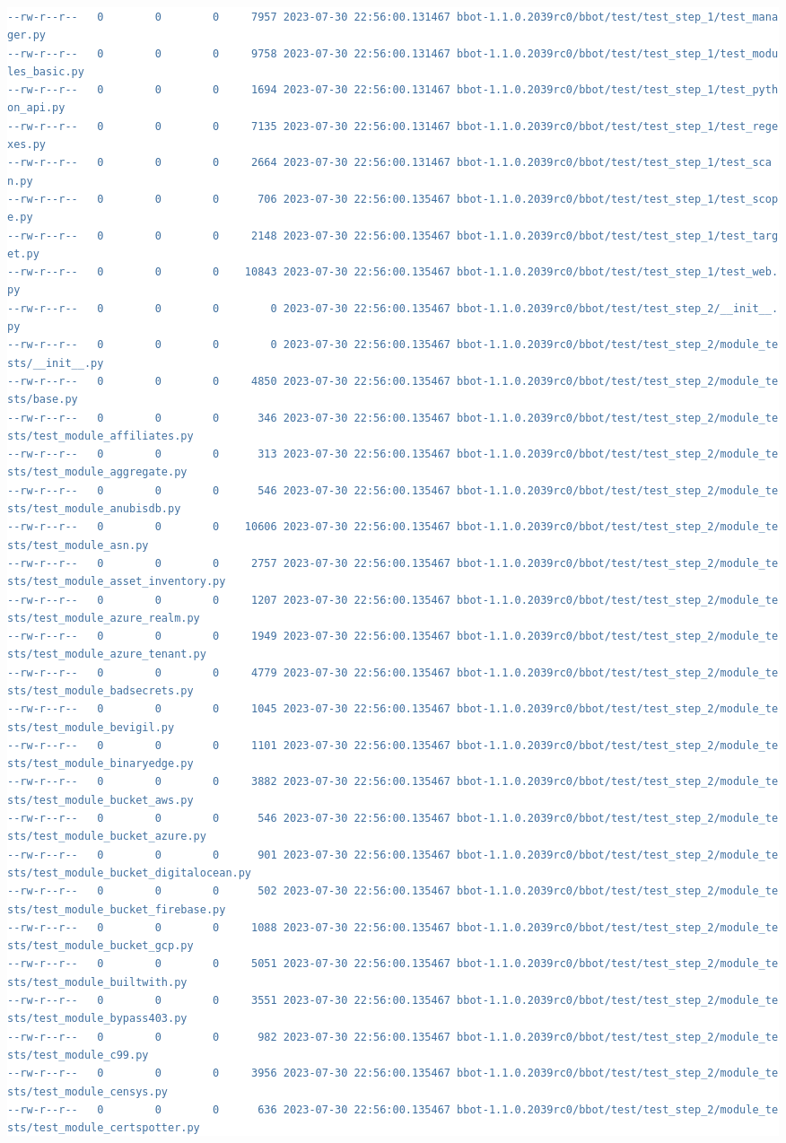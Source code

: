 ```diff
--rw-r--r--   0        0        0     7957 2023-07-30 22:56:00.131467 bbot-1.1.0.2039rc0/bbot/test/test_step_1/test_manager.py
--rw-r--r--   0        0        0     9758 2023-07-30 22:56:00.131467 bbot-1.1.0.2039rc0/bbot/test/test_step_1/test_modules_basic.py
--rw-r--r--   0        0        0     1694 2023-07-30 22:56:00.131467 bbot-1.1.0.2039rc0/bbot/test/test_step_1/test_python_api.py
--rw-r--r--   0        0        0     7135 2023-07-30 22:56:00.131467 bbot-1.1.0.2039rc0/bbot/test/test_step_1/test_regexes.py
--rw-r--r--   0        0        0     2664 2023-07-30 22:56:00.131467 bbot-1.1.0.2039rc0/bbot/test/test_step_1/test_scan.py
--rw-r--r--   0        0        0      706 2023-07-30 22:56:00.135467 bbot-1.1.0.2039rc0/bbot/test/test_step_1/test_scope.py
--rw-r--r--   0        0        0     2148 2023-07-30 22:56:00.135467 bbot-1.1.0.2039rc0/bbot/test/test_step_1/test_target.py
--rw-r--r--   0        0        0    10843 2023-07-30 22:56:00.135467 bbot-1.1.0.2039rc0/bbot/test/test_step_1/test_web.py
--rw-r--r--   0        0        0        0 2023-07-30 22:56:00.135467 bbot-1.1.0.2039rc0/bbot/test/test_step_2/__init__.py
--rw-r--r--   0        0        0        0 2023-07-30 22:56:00.135467 bbot-1.1.0.2039rc0/bbot/test/test_step_2/module_tests/__init__.py
--rw-r--r--   0        0        0     4850 2023-07-30 22:56:00.135467 bbot-1.1.0.2039rc0/bbot/test/test_step_2/module_tests/base.py
--rw-r--r--   0        0        0      346 2023-07-30 22:56:00.135467 bbot-1.1.0.2039rc0/bbot/test/test_step_2/module_tests/test_module_affiliates.py
--rw-r--r--   0        0        0      313 2023-07-30 22:56:00.135467 bbot-1.1.0.2039rc0/bbot/test/test_step_2/module_tests/test_module_aggregate.py
--rw-r--r--   0        0        0      546 2023-07-30 22:56:00.135467 bbot-1.1.0.2039rc0/bbot/test/test_step_2/module_tests/test_module_anubisdb.py
--rw-r--r--   0        0        0    10606 2023-07-30 22:56:00.135467 bbot-1.1.0.2039rc0/bbot/test/test_step_2/module_tests/test_module_asn.py
--rw-r--r--   0        0        0     2757 2023-07-30 22:56:00.135467 bbot-1.1.0.2039rc0/bbot/test/test_step_2/module_tests/test_module_asset_inventory.py
--rw-r--r--   0        0        0     1207 2023-07-30 22:56:00.135467 bbot-1.1.0.2039rc0/bbot/test/test_step_2/module_tests/test_module_azure_realm.py
--rw-r--r--   0        0        0     1949 2023-07-30 22:56:00.135467 bbot-1.1.0.2039rc0/bbot/test/test_step_2/module_tests/test_module_azure_tenant.py
--rw-r--r--   0        0        0     4779 2023-07-30 22:56:00.135467 bbot-1.1.0.2039rc0/bbot/test/test_step_2/module_tests/test_module_badsecrets.py
--rw-r--r--   0        0        0     1045 2023-07-30 22:56:00.135467 bbot-1.1.0.2039rc0/bbot/test/test_step_2/module_tests/test_module_bevigil.py
--rw-r--r--   0        0        0     1101 2023-07-30 22:56:00.135467 bbot-1.1.0.2039rc0/bbot/test/test_step_2/module_tests/test_module_binaryedge.py
--rw-r--r--   0        0        0     3882 2023-07-30 22:56:00.135467 bbot-1.1.0.2039rc0/bbot/test/test_step_2/module_tests/test_module_bucket_aws.py
--rw-r--r--   0        0        0      546 2023-07-30 22:56:00.135467 bbot-1.1.0.2039rc0/bbot/test/test_step_2/module_tests/test_module_bucket_azure.py
--rw-r--r--   0        0        0      901 2023-07-30 22:56:00.135467 bbot-1.1.0.2039rc0/bbot/test/test_step_2/module_tests/test_module_bucket_digitalocean.py
--rw-r--r--   0        0        0      502 2023-07-30 22:56:00.135467 bbot-1.1.0.2039rc0/bbot/test/test_step_2/module_tests/test_module_bucket_firebase.py
--rw-r--r--   0        0        0     1088 2023-07-30 22:56:00.135467 bbot-1.1.0.2039rc0/bbot/test/test_step_2/module_tests/test_module_bucket_gcp.py
--rw-r--r--   0        0        0     5051 2023-07-30 22:56:00.135467 bbot-1.1.0.2039rc0/bbot/test/test_step_2/module_tests/test_module_builtwith.py
--rw-r--r--   0        0        0     3551 2023-07-30 22:56:00.135467 bbot-1.1.0.2039rc0/bbot/test/test_step_2/module_tests/test_module_bypass403.py
--rw-r--r--   0        0        0      982 2023-07-30 22:56:00.135467 bbot-1.1.0.2039rc0/bbot/test/test_step_2/module_tests/test_module_c99.py
--rw-r--r--   0        0        0     3956 2023-07-30 22:56:00.135467 bbot-1.1.0.2039rc0/bbot/test/test_step_2/module_tests/test_module_censys.py
--rw-r--r--   0        0        0      636 2023-07-30 22:56:00.135467 bbot-1.1.0.2039rc0/bbot/test/test_step_2/module_tests/test_module_certspotter.py
```